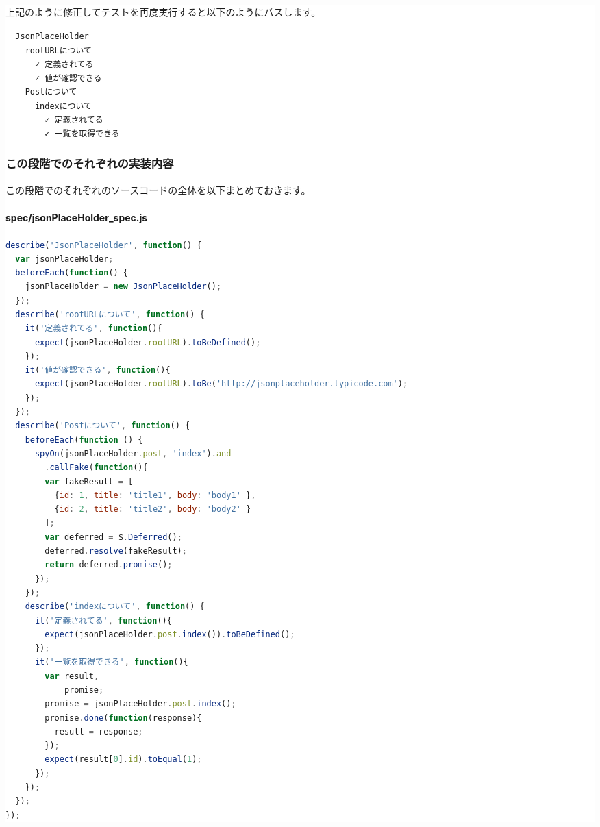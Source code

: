 上記のように修正してテストを再度実行すると以下のようにパスします。

```sh
  JsonPlaceHolder
    rootURLについて
      ✓ 定義されてる
      ✓ 値が確認できる
    Postについて
      indexについて
        ✓ 定義されてる
        ✓ 一覧を取得できる
```


### この段階でのそれぞれの実装内容

この段階でのそれぞれのソースコードの全体を以下まとめておきます。

#### spec/jsonPlaceHolder_spec.js

```javascript
describe('JsonPlaceHolder', function() {
  var jsonPlaceHolder;
  beforeEach(function() {
    jsonPlaceHolder = new JsonPlaceHolder();
  });
  describe('rootURLについて', function() {
    it('定義されてる', function(){
      expect(jsonPlaceHolder.rootURL).toBeDefined();
    });
    it('値が確認できる', function(){
      expect(jsonPlaceHolder.rootURL).toBe('http://jsonplaceholder.typicode.com');
    });
  });
  describe('Postについて', function() {
    beforeEach(function () {      
      spyOn(jsonPlaceHolder.post, 'index').and
        .callFake(function(){
        var fakeResult = [
          {id: 1, title: 'title1', body: 'body1' },
          {id: 2, title: 'title2', body: 'body2' }
        ];
        var deferred = $.Deferred();
        deferred.resolve(fakeResult);
        return deferred.promise();
      });
    });
    describe('indexについて', function() {
      it('定義されてる', function(){
        expect(jsonPlaceHolder.post.index()).toBeDefined();
      });
      it('一覧を取得できる', function(){
        var result,
            promise;
        promise = jsonPlaceHolder.post.index();
        promise.done(function(response){
          result = response;
        });
        expect(result[0].id).toEqual(1);
      });
    });
  });
});
```
